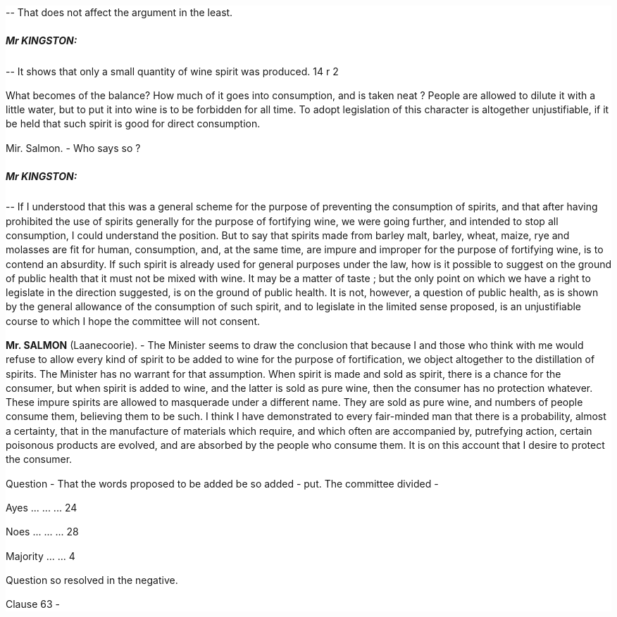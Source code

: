 -- That does not affect the argument in the least. 

##### Mr KINGSTON:

-- It shows that only a small quantity of wine spirit was produced. 14 r 2 

What becomes of the balance? How much of it goes into consumption, and is taken neat ? People are allowed to dilute it with a little water, but to put it into wine is to be forbidden for all time. To adopt legislation of this character is altogether unjustifiable, if it be held that such spirit is good for direct consumption. 

Mir. Salmon. - Who says so ? 

##### Mr KINGSTON:

-- If I understood that this was a general scheme for the purpose of preventing the consumption of spirits, and that after having prohibited the use of spirits generally for the purpose of fortifying wine, we were going further, and intended to stop all consumption, I could understand the position. But to say that spirits made from barley malt, barley, wheat, maize, rye and molasses are fit for human, consumption, and, at the same time, are impure and improper for the purpose of fortifying wine, is to contend an absurdity. If such spirit is already used for general purposes under the law, how is it possible to suggest on the ground of public health that it must not be mixed with wine. It may be a matter of taste ; but the only point on which we have a right to legislate in the direction suggested, is on the ground of public health. It is not, however, a question of public health, as is shown by the general allowance of the consumption of such spirit, and to legislate in the limited sense proposed, is an unjustifiable course to which I hope the committee will not consent. 


 **Mr. SALMON** (Laanecoorie). - The Minister seems to draw the conclusion that because I and those who think with me would refuse to allow every kind of spirit to be added to wine for the purpose of fortification, we object altogether to the distillation of spirits. The Minister has no warrant for that assumption. When spirit is made and sold as spirit, there is a chance for the consumer, but when spirit is added to wine, and the latter is sold as pure wine, then the consumer has no protection whatever. These impure spirits are allowed to masquerade under a different name. They are sold as pure wine, and numbers of people consume them, believing them to be such. I think I have demonstrated to every fair-minded man that there is a probability, almost a certainty, that in the manufacture of materials which require, and which often are accompanied by, putrefying action, certain poisonous products are evolved, and are absorbed by the people who consume them. It is on this account that I desire to protect the consumer. 

Question - That the words proposed to be added be so added - put. The committee divided - 

Ayes ... ... ... 24 

Noes ... ... ... 28 

Majority ... ... 4 


<graphic href="004331190109131_20_0_1_A.jpg"></graphic>



<graphic href="004331190109131_20_0_2_N.jpg"></graphic>


Question so resolved in the negative. 

Clause 63 - 
